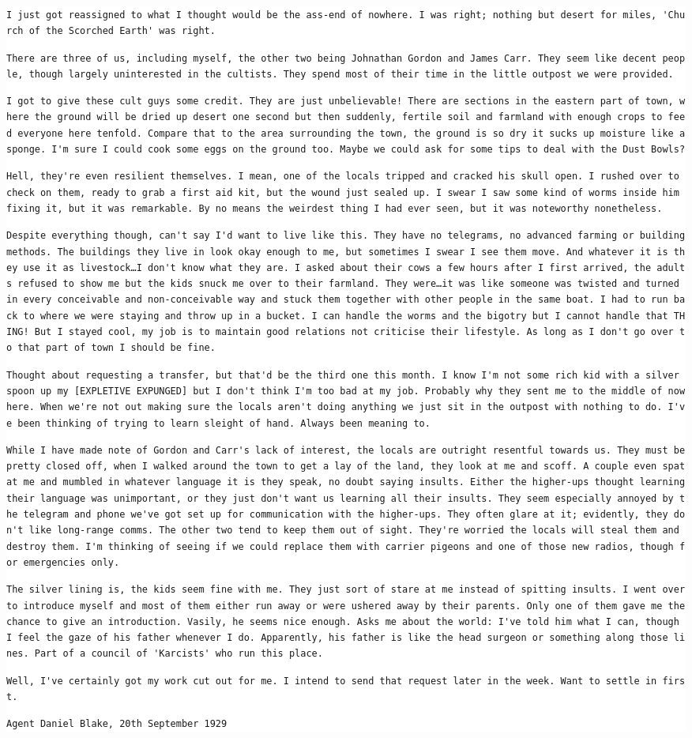 `I just got reassigned to what I thought would be the ass-end of nowhere. I was right; nothing but desert for miles, 'Church of the Scorched Earth' was right.`  
  
`There are three of us, including myself, the other two being Johnathan Gordon and James Carr. They seem like decent people, though largely uninterested in the cultists. They spend most of their time in the little outpost we were provided.`  
  
`I got to give these cult guys some credit. They are just unbelievable! There are sections in the eastern part of town, where the ground will be dried up desert one second but then suddenly, fertile soil and farmland with enough crops to feed everyone here tenfold. Compare that to the area surrounding the town, the ground is so dry it sucks up moisture like a sponge. I'm sure I could cook some eggs on the ground too. Maybe we could ask for some tips to deal with the Dust Bowls?`  
  
`Hell, they're even resilient themselves. I mean, one of the locals tripped and cracked his skull open. I rushed over to check on them, ready to grab a first aid kit, but the wound just sealed up. I swear I saw some kind of worms inside him fixing it, but it was remarkable. By no means the weirdest thing I had ever seen, but it was noteworthy nonetheless.`  
  
`Despite everything though, can't say I'd want to live like this. They have no telegrams, no advanced farming or building methods. The buildings they live in look okay enough to me, but sometimes I swear I see them move. And whatever it is they use it as livestock…I don't know what they are. I asked about their cows a few hours after I first arrived, the adults refused to show me but the kids snuck me over to their farmland. They were…it was like someone was twisted and turned in every conceivable and non-conceivable way and stuck them together with other people in the same boat. I had to run back to where we were staying and throw up in a bucket. I can handle the worms and the bigotry but I cannot handle that THING! But I stayed cool, my job is to maintain good relations not criticise their lifestyle. As long as I don't go over to that part of town I should be fine.`  
  
`Thought about requesting a transfer, but that'd be the third one this month. I know I'm not some rich kid with a silver spoon up my [EXPLETIVE EXPUNGED] but I don't think I'm too bad at my job. Probably why they sent me to the middle of nowhere. When we're not out making sure the locals aren't doing anything we just sit in the outpost with nothing to do. I've been thinking of trying to learn sleight of hand. Always been meaning to.`  
  
`While I have made note of Gordon and Carr's lack of interest, the locals are outright resentful towards us. They must be pretty closed off, when I walked around the town to get a lay of the land, they look at me and scoff. A couple even spat at me and mumbled in whatever language it is they speak, no doubt saying insults. Either the higher-ups thought learning their language was unimportant, or they just don't want us learning all their insults. They seem especially annoyed by the telegram and phone we've got set up for communication with the higher-ups. They often glare at it; evidently, they don't like long-range comms. The other two tend to keep them out of sight. They're worried the locals will steal them and destroy them. I'm thinking of seeing if we could replace them with carrier pigeons and one of those new radios, though for emergencies only.`  
  
`The silver lining is, the kids seem fine with me. They just sort of stare at me instead of spitting insults. I went over to introduce myself and most of them either run away or were ushered away by their parents. Only one of them gave me the chance to give an introduction. Vasily, he seems nice enough. Asks me about the world: I've told him what I can, though I feel the gaze of his father whenever I do. Apparently, his father is like the head surgeon or something along those lines. Part of a council of 'Karcists' who run this place.`  
  
`Well, I've certainly got my work cut out for me. I intend to send that request later in the week. Want to settle in first.`  

`Agent Daniel Blake, 20th September 1929`
  